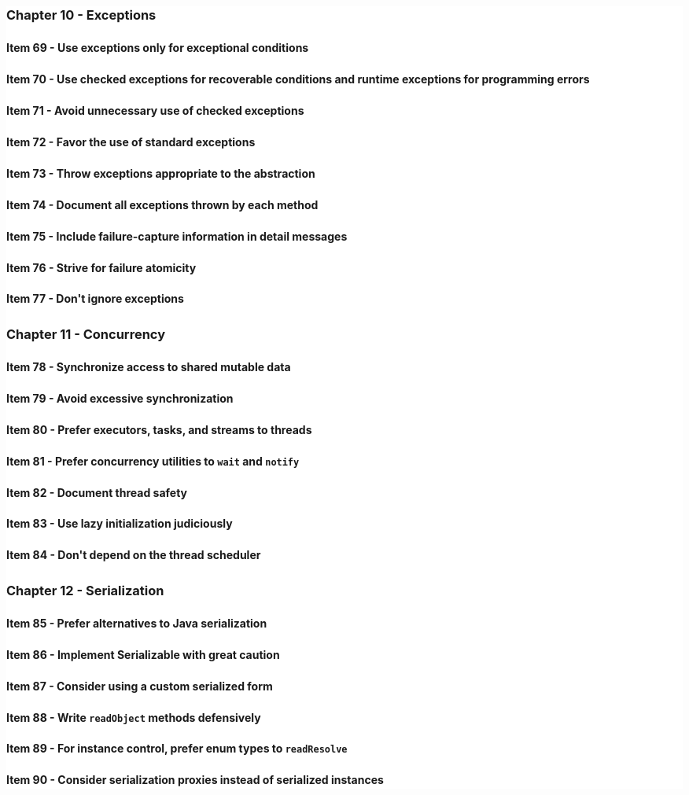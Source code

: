 ### Chapter 10 - Exceptions

#### Item 69 - Use exceptions only for exceptional conditions
#### Item 70 - Use checked exceptions for recoverable conditions and runtime exceptions for programming errors
#### Item 71 - Avoid unnecessary use of checked exceptions
#### Item 72 - Favor the use of standard exceptions
#### Item 73 - Throw exceptions appropriate to the abstraction
#### Item 74 - Document all exceptions thrown by each method
#### Item 75 - Include failure-capture information in detail messages
#### Item 76 - Strive for failure atomicity
#### Item 77 - Don't ignore exceptions

### Chapter 11 - Concurrency

#### Item 78 - Synchronize access to shared mutable data
#### Item 79 - Avoid excessive synchronization
#### Item 80 - Prefer executors, tasks, and streams to threads
#### Item 81 - Prefer concurrency utilities to `wait` and `notify`
#### Item 82 - Document thread safety
#### Item 83 - Use lazy initialization judiciously
#### Item 84 - Don't depend on the thread scheduler

### Chapter 12 - Serialization

#### Item 85 - Prefer alternatives to Java serialization
#### Item 86 - Implement Serializable with great caution
#### Item 87 - Consider using a custom serialized form
#### Item 88 - Write `readObject` methods defensively
#### Item 89 - For instance control, prefer enum types to `readResolve`
#### Item 90 - Consider serialization proxies instead of serialized instances

